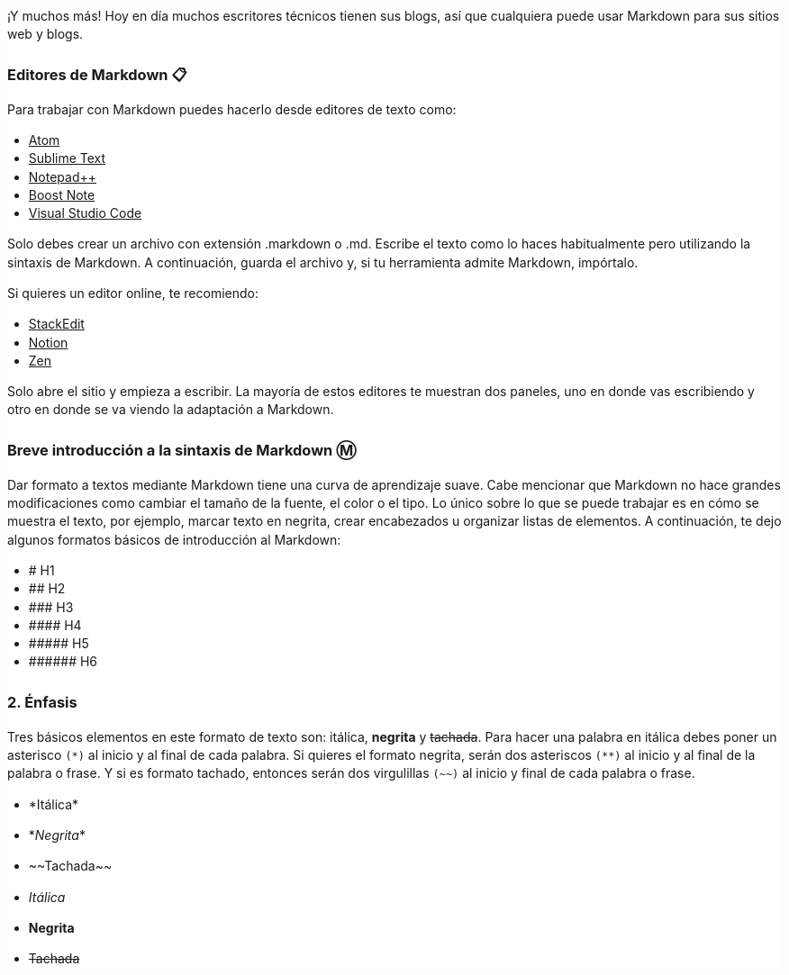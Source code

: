 ¡Y muchos más!
Hoy en día muchos escritores técnicos tienen sus blogs, así que cualquiera puede usar Markdown para sus sitios web y blogs.

  ### Editores de Markdown 📋

Para trabajar con Markdown puedes hacerlo desde editores de texto como:

- [Atom](https://atom.io)
- [Sublime Text](https://www.sublimetext.com)
- [Notepad++](https://notepad-plus-plus.org/downloads/)
- [Boost Note](https://boostnote.io)
- [Visual Studio Code](https://code.visualstudio.com)

Solo debes crear un archivo con extensión .markdown o .md. Escribe el texto como lo haces habitualmente pero utilizando la sintaxis de Markdown. A continuación, guarda el archivo y, si tu herramienta admite Markdown, impórtalo.

Si quieres un editor online, te recomiendo:

  - [StackEdit](https://stackedit.io)
  - [Notion](https://www.notion.so)
  - [Zen](https://zen.unit.ms)

Solo abre el sitio y empieza a escribir. La mayoría de estos editores te muestran dos paneles, uno en donde vas escribiendo y otro en donde se va viendo la adaptación a Markdown.

  ### Breve introducción a la sintaxis de Markdown Ⓜ

Dar formato a textos mediante Markdown tiene una curva de aprendizaje suave. Cabe mencionar que Markdown no hace grandes modificaciones como cambiar el tamaño de la fuente, el color o el tipo. Lo único sobre lo que se puede trabajar es en cómo se muestra el texto, por ejemplo, marcar texto en negrita, crear encabezados u organizar listas de elementos. A continuación, te dejo algunos formatos básicos de introducción al Markdown:

  - \# H1
  - \## H2
  - \### H3
  - \#### H4
  - \##### H5
  - \###### H6

  ### 2. Énfasis

Tres básicos elementos en este formato de texto son: itálica, **negrita** y ~~tachada~~. Para hacer una palabra en itálica debes poner un asterisco `(*)` al inicio y al final de cada palabra. Si quieres el formato negrita, serán dos asteriscos `(**)` al inicio y al final de la palabra o frase. Y si es formato tachado, entonces serán dos virgulillas `(~~)` al inicio y final de cada palabra o frase.

  - \*Itálica*
  - \**Negrita**
  - \~~Tachada~~

  - *Itálica*
  - **Negrita**
  - ~~Tachada~~
